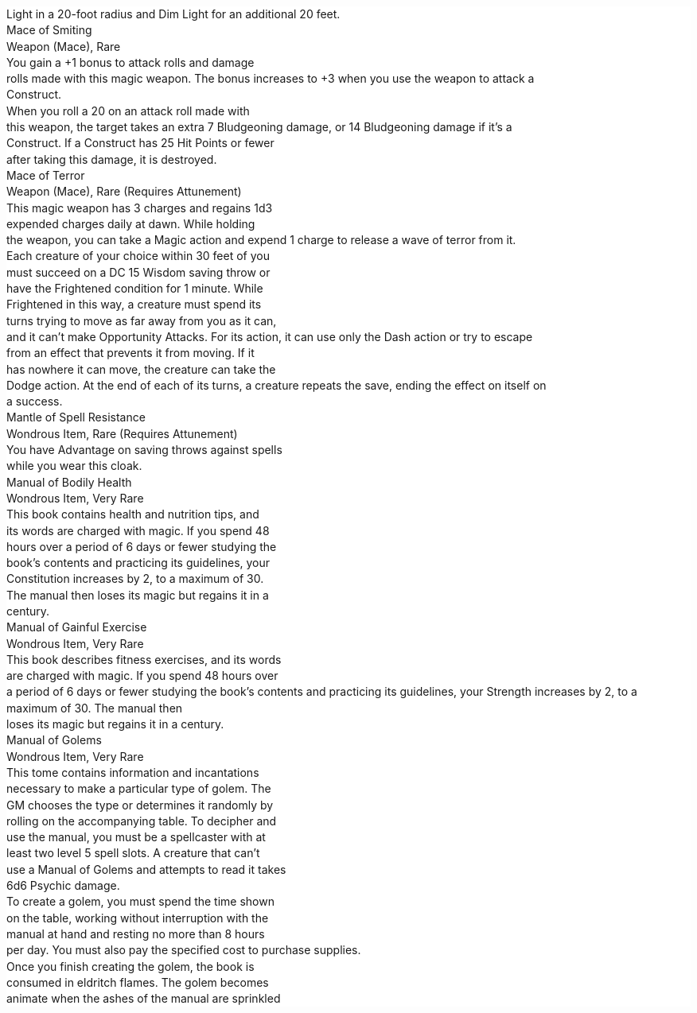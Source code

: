 Light in a 20-foot radius and Dim Light for an additional 20 feet.  
Mace of Smiting  
Weapon (Mace), Rare  
You gain a +1 bonus to attack rolls and damage  
rolls made with this magic weapon. The bonus increases to +3 when you use the weapon to attack a  
Construct.  
When you roll a 20 on an attack roll made with  
this weapon, the target takes an extra 7 Bludgeoning damage, or 14 Bludgeoning damage if it’s a  
Construct. If a Construct has 25 Hit Points or fewer  
after taking this damage, it is destroyed.  
Mace of Terror  
Weapon (Mace), Rare (Requires Attunement)  
This magic weapon has 3 charges and regains 1d3  
expended charges daily at dawn. While holding  
the weapon, you can take a Magic action and expend 1 charge to release a wave of terror from it.  
Each creature of your choice within 30 feet of you  
must succeed on a DC 15 Wisdom saving throw or  
have the Frightened condition for 1 minute. While  
Frightened in this way, a creature must spend its  
turns trying to move as far away from you as it can,  
and it can’t make Opportunity Attacks. For its action, it can use only the Dash action or try to escape  
from an effect that prevents it from moving. If it  
has nowhere it can move, the creature can take the  
Dodge action. At the end of each of its turns, a creature repeats the save, ending the effect on itself on  
a success.  
Mantle of Spell Resistance  
Wondrous Item, Rare (Requires Attunement)  
You have Advantage on saving throws against spells  
while you wear this cloak.  
Manual of Bodily Health  
Wondrous Item, Very Rare  
This book contains health and nutrition tips, and  
its words are charged with magic. If you spend 48  
hours over a period of 6 days or fewer studying the  
book’s contents and practicing its guidelines, your  
Constitution increases by 2, to a maximum of 30.  
The manual then loses its magic but regains it in a  
century.  
Manual of Gainful Exercise  
Wondrous Item, Very Rare  
This book describes fitness exercises, and its words  
are charged with magic. If you spend 48 hours over  
a period of 6 days or fewer studying the book’s contents and practicing its guidelines, your Strength increases by 2, to a maximum of 30. The manual then  
loses its magic but regains it in a century.  
Manual of Golems  
Wondrous Item, Very Rare  
This tome contains information and incantations  
necessary to make a particular type of golem. The  
GM chooses the type or determines it randomly by  
rolling on the accompanying table. To decipher and  
use the manual, you must be a spellcaster with at  
least two level 5 spell slots. A creature that can’t  
use a Manual of Golems and attempts to read it takes  
6d6 Psychic damage.  
To create a golem, you must spend the time shown  
on the table, working without interruption with the  
manual at hand and resting no more than 8 hours  
per day. You must also pay the specified cost to purchase supplies.  
Once you finish creating the golem, the book is  
consumed in eldritch flames. The golem becomes  
animate when the ashes of the manual are sprinkled  